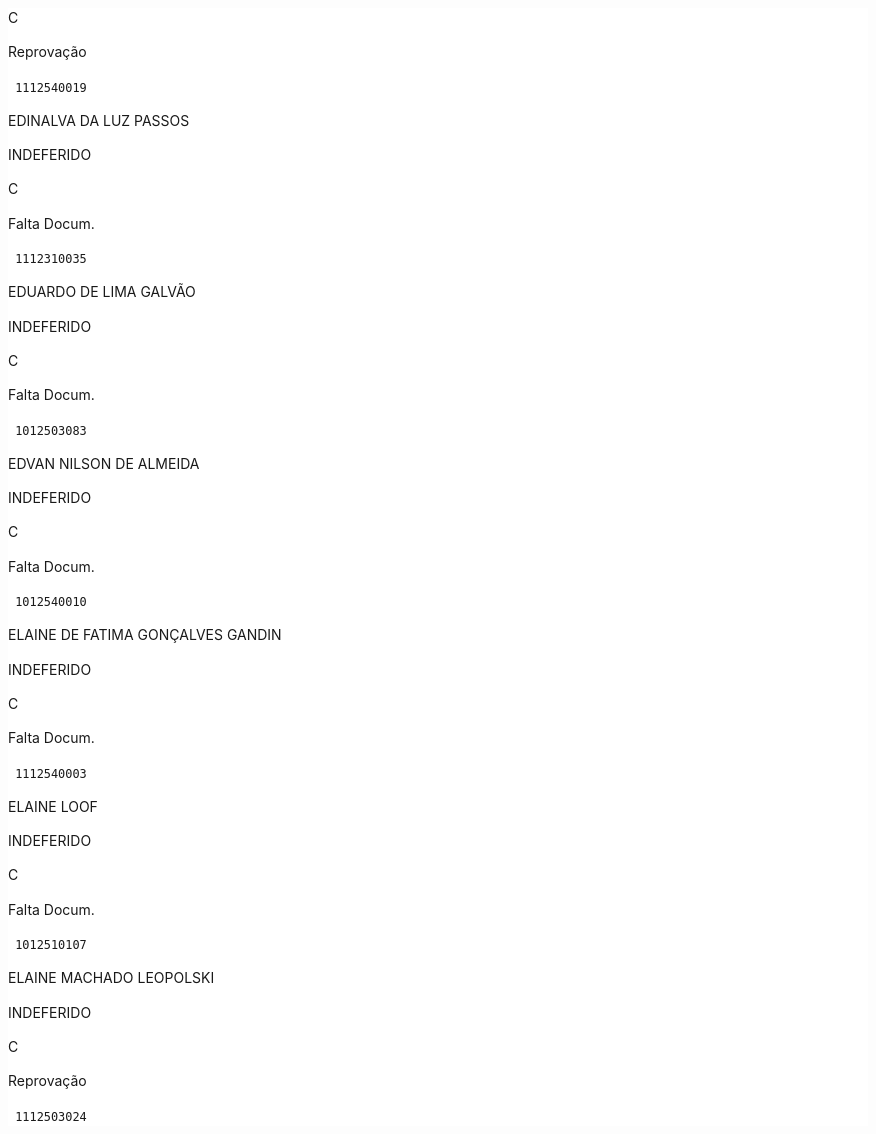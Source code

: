    C

   Reprovação

     1112540019

   EDINALVA DA LUZ PASSOS

   INDEFERIDO

   C

   Falta Docum.

     1112310035

   EDUARDO DE LIMA GALVÃO

   INDEFERIDO

   C

   Falta Docum.

     1012503083

   EDVAN NILSON DE ALMEIDA

   INDEFERIDO

   C

   Falta Docum.

     1012540010

   ELAINE DE FATIMA GONÇALVES GANDIN

   INDEFERIDO

   C

   Falta Docum.

     1112540003

   ELAINE LOOF

   INDEFERIDO

   C

   Falta Docum.

     1012510107

   ELAINE MACHADO LEOPOLSKI

   INDEFERIDO

   C

   Reprovação

     1112503024
